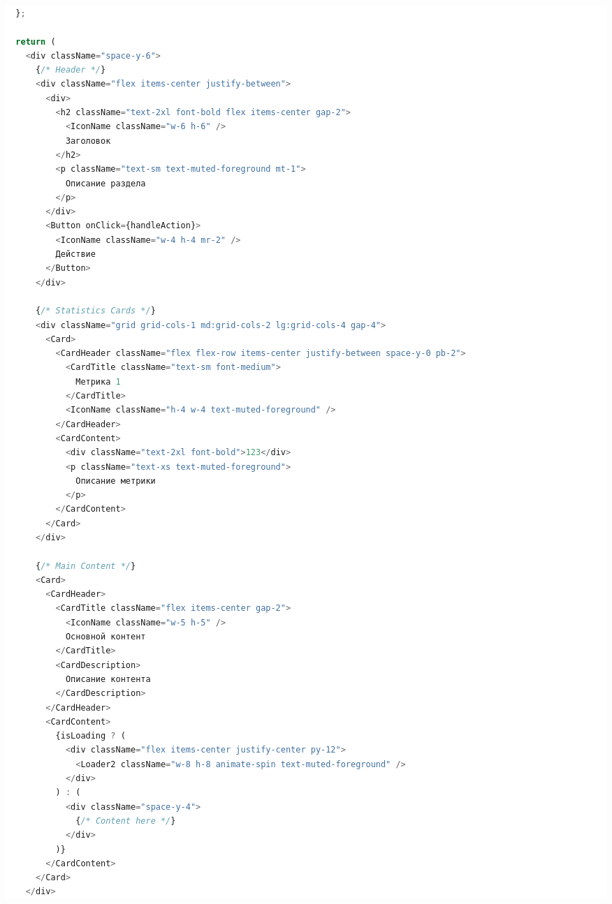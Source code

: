 ```typescript
  };
  
  return (
    <div className="space-y-6">
      {/* Header */}
      <div className="flex items-center justify-between">
        <div>
          <h2 className="text-2xl font-bold flex items-center gap-2">
            <IconName className="w-6 h-6" />
            Заголовок
          </h2>
          <p className="text-sm text-muted-foreground mt-1">
            Описание раздела
          </p>
        </div>
        <Button onClick={handleAction}>
          <IconName className="w-4 h-4 mr-2" />
          Действие
        </Button>
      </div>
      
      {/* Statistics Cards */}
      <div className="grid grid-cols-1 md:grid-cols-2 lg:grid-cols-4 gap-4">
        <Card>
          <CardHeader className="flex flex-row items-center justify-between space-y-0 pb-2">
            <CardTitle className="text-sm font-medium">
              Метрика 1
            </CardTitle>
            <IconName className="h-4 w-4 text-muted-foreground" />
          </CardHeader>
          <CardContent>
            <div className="text-2xl font-bold">123</div>
            <p className="text-xs text-muted-foreground">
              Описание метрики
            </p>
          </CardContent>
        </Card>
      </div>
      
      {/* Main Content */}
      <Card>
        <CardHeader>
          <CardTitle className="flex items-center gap-2">
            <IconName className="w-5 h-5" />
            Основной контент
          </CardTitle>
          <CardDescription>
            Описание контента
          </CardDescription>
        </CardHeader>
        <CardContent>
          {isLoading ? (
            <div className="flex items-center justify-center py-12">
              <Loader2 className="w-8 h-8 animate-spin text-muted-foreground" />
            </div>
          ) : (
            <div className="space-y-4">
              {/* Content here */}
            </div>
          )}
        </CardContent>
      </Card>
    </div>
```